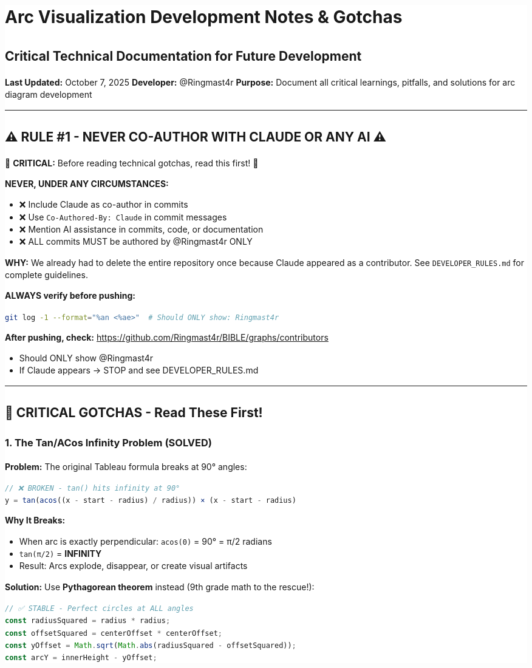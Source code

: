 # Arc Visualization Development Notes & Gotchas
## Critical Technical Documentation for Future Development

**Last Updated:** October 7, 2025
**Developer:** @Ringmast4r
**Purpose:** Document all critical learnings, pitfalls, and solutions for arc diagram development

---

## ⚠️ RULE #1 - NEVER CO-AUTHOR WITH CLAUDE OR ANY AI ⚠️

🚨 **CRITICAL:** Before reading technical gotchas, read this first! 🚨

**NEVER, UNDER ANY CIRCUMSTANCES:**
- ❌ Include Claude as co-author in commits
- ❌ Use `Co-Authored-By: Claude` in commit messages
- ❌ Mention AI assistance in commits, code, or documentation
- ❌ ALL commits MUST be authored by @Ringmast4r ONLY

**WHY:** We already had to delete the entire repository once because Claude appeared as a contributor. See `DEVELOPER_RULES.md` for complete guidelines.

**ALWAYS verify before pushing:**
```bash
git log -1 --format="%an <%ae>"  # Should ONLY show: Ringmast4r
```

**After pushing, check:** https://github.com/Ringmast4r/BIBLE/graphs/contributors
- Should ONLY show @Ringmast4r
- If Claude appears → STOP and see DEVELOPER_RULES.md

---

## 🚨 CRITICAL GOTCHAS - Read These First!

### 1. The Tan/ACos Infinity Problem (SOLVED)

**Problem:**
The original Tableau formula breaks at 90° angles:
```javascript
// ❌ BROKEN - tan() hits infinity at 90°
y = tan(acos((x - start - radius) / radius)) × (x - start - radius)
```

**Why It Breaks:**
- When arc is exactly perpendicular: `acos(0)` = 90° = π/2 radians
- `tan(π/2)` = **INFINITY**
- Result: Arcs explode, disappear, or create visual artifacts

**Solution:**
Use **Pythagorean theorem** instead (9th grade math to the rescue!):
```javascript
// ✅ STABLE - Perfect circles at ALL angles
const radiusSquared = radius * radius;
const offsetSquared = centerOffset * centerOffset;
const yOffset = Math.sqrt(Math.abs(radiusSquared - offsetSquared));
const arcY = innerHeight - yOffset;
```
